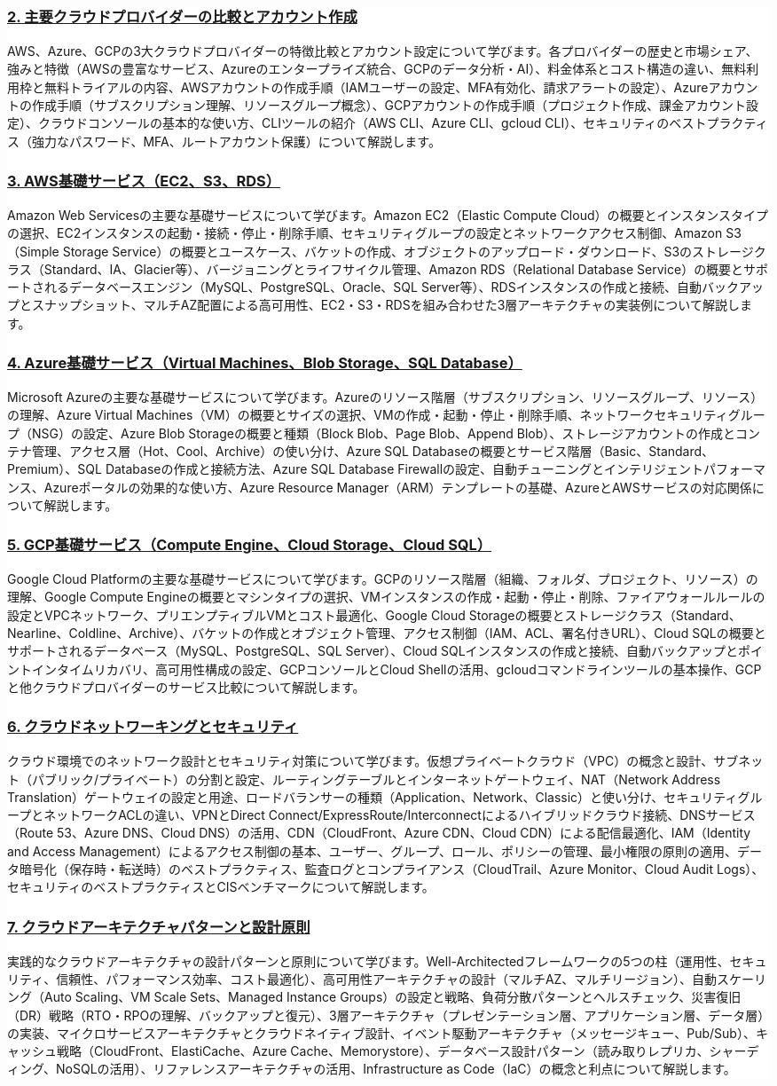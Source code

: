 ### [2. 主要クラウドプロバイダーの比較とアカウント作成](https://fcircle-biz.github.io/tech_docs/guide/cloud-infrastructure/cloud-computing/cloud-computing-learning-material-2.html)
AWS、Azure、GCPの3大クラウドプロバイダーの特徴比較とアカウント設定について学びます。各プロバイダーの歴史と市場シェア、強みと特徴（AWSの豊富なサービス、Azureのエンタープライズ統合、GCPのデータ分析・AI）、料金体系とコスト構造の違い、無料利用枠と無料トライアルの内容、AWSアカウントの作成手順（IAMユーザーの設定、MFA有効化、請求アラートの設定）、Azureアカウントの作成手順（サブスクリプション理解、リソースグループ概念）、GCPアカウントの作成手順（プロジェクト作成、課金アカウント設定）、クラウドコンソールの基本的な使い方、CLIツールの紹介（AWS CLI、Azure CLI、gcloud CLI）、セキュリティのベストプラクティス（強力なパスワード、MFA、ルートアカウント保護）について解説します。

### [3. AWS基礎サービス（EC2、S3、RDS）](https://fcircle-biz.github.io/tech_docs/guide/cloud-infrastructure/cloud-computing/cloud-computing-learning-material-3.html)
Amazon Web Servicesの主要な基礎サービスについて学びます。Amazon EC2（Elastic Compute Cloud）の概要とインスタンスタイプの選択、EC2インスタンスの起動・接続・停止・削除手順、セキュリティグループの設定とネットワークアクセス制御、Amazon S3（Simple Storage Service）の概要とユースケース、バケットの作成、オブジェクトのアップロード・ダウンロード、S3のストレージクラス（Standard、IA、Glacier等）、バージョニングとライフサイクル管理、Amazon RDS（Relational Database Service）の概要とサポートされるデータベースエンジン（MySQL、PostgreSQL、Oracle、SQL Server等）、RDSインスタンスの作成と接続、自動バックアップとスナップショット、マルチAZ配置による高可用性、EC2・S3・RDSを組み合わせた3層アーキテクチャの実装例について解説します。

### [4. Azure基礎サービス（Virtual Machines、Blob Storage、SQL Database）](https://fcircle-biz.github.io/tech_docs/guide/cloud-infrastructure/cloud-computing/cloud-computing-learning-material-4.html)
Microsoft Azureの主要な基礎サービスについて学びます。Azureのリソース階層（サブスクリプション、リソースグループ、リソース）の理解、Azure Virtual Machines（VM）の概要とサイズの選択、VMの作成・起動・停止・削除手順、ネットワークセキュリティグループ（NSG）の設定、Azure Blob Storageの概要と種類（Block Blob、Page Blob、Append Blob）、ストレージアカウントの作成とコンテナ管理、アクセス層（Hot、Cool、Archive）の使い分け、Azure SQL Databaseの概要とサービス階層（Basic、Standard、Premium）、SQL Databaseの作成と接続方法、Azure SQL Database Firewallの設定、自動チューニングとインテリジェントパフォーマンス、Azureポータルの効果的な使い方、Azure Resource Manager（ARM）テンプレートの基礎、AzureとAWSサービスの対応関係について解説します。

### [5. GCP基礎サービス（Compute Engine、Cloud Storage、Cloud SQL）](https://fcircle-biz.github.io/tech_docs/guide/cloud-infrastructure/cloud-computing/cloud-computing-learning-material-5.html)
Google Cloud Platformの主要な基礎サービスについて学びます。GCPのリソース階層（組織、フォルダ、プロジェクト、リソース）の理解、Google Compute Engineの概要とマシンタイプの選択、VMインスタンスの作成・起動・停止・削除、ファイアウォールルールの設定とVPCネットワーク、プリエンプティブルVMとコスト最適化、Google Cloud Storageの概要とストレージクラス（Standard、Nearline、Coldline、Archive）、バケットの作成とオブジェクト管理、アクセス制御（IAM、ACL、署名付きURL）、Cloud SQLの概要とサポートされるデータベース（MySQL、PostgreSQL、SQL Server）、Cloud SQLインスタンスの作成と接続、自動バックアップとポイントインタイムリカバリ、高可用性構成の設定、GCPコンソールとCloud Shellの活用、gcloudコマンドラインツールの基本操作、GCPと他クラウドプロバイダーのサービス比較について解説します。

### [6. クラウドネットワーキングとセキュリティ](https://fcircle-biz.github.io/tech_docs/guide/cloud-infrastructure/cloud-computing/cloud-computing-learning-material-6.html)
クラウド環境でのネットワーク設計とセキュリティ対策について学びます。仮想プライベートクラウド（VPC）の概念と設計、サブネット（パブリック/プライベート）の分割と設定、ルーティングテーブルとインターネットゲートウェイ、NAT（Network Address Translation）ゲートウェイの設定と用途、ロードバランサーの種類（Application、Network、Classic）と使い分け、セキュリティグループとネットワークACLの違い、VPNとDirect Connect/ExpressRoute/Interconnectによるハイブリッドクラウド接続、DNSサービス（Route 53、Azure DNS、Cloud DNS）の活用、CDN（CloudFront、Azure CDN、Cloud CDN）による配信最適化、IAM（Identity and Access Management）によるアクセス制御の基本、ユーザー、グループ、ロール、ポリシーの管理、最小権限の原則の適用、データ暗号化（保存時・転送時）のベストプラクティス、監査ログとコンプライアンス（CloudTrail、Azure Monitor、Cloud Audit Logs）、セキュリティのベストプラクティスとCISベンチマークについて解説します。

### [7. クラウドアーキテクチャパターンと設計原則](https://fcircle-biz.github.io/tech_docs/guide/cloud-infrastructure/cloud-computing/cloud-computing-learning-material-7.html)
実践的なクラウドアーキテクチャの設計パターンと原則について学びます。Well-Architectedフレームワークの5つの柱（運用性、セキュリティ、信頼性、パフォーマンス効率、コスト最適化）、高可用性アーキテクチャの設計（マルチAZ、マルチリージョン）、自動スケーリング（Auto Scaling、VM Scale Sets、Managed Instance Groups）の設定と戦略、負荷分散パターンとヘルスチェック、災害復旧（DR）戦略（RTO・RPOの理解、バックアップと復元）、3層アーキテクチャ（プレゼンテーション層、アプリケーション層、データ層）の実装、マイクロサービスアーキテクチャとクラウドネイティブ設計、イベント駆動アーキテクチャ（メッセージキュー、Pub/Sub）、キャッシュ戦略（CloudFront、ElastiCache、Azure Cache、Memorystore）、データベース設計パターン（読み取りレプリカ、シャーディング、NoSQLの活用）、リファレンスアーキテクチャの活用、Infrastructure as Code（IaC）の概念と利点について解説します。

